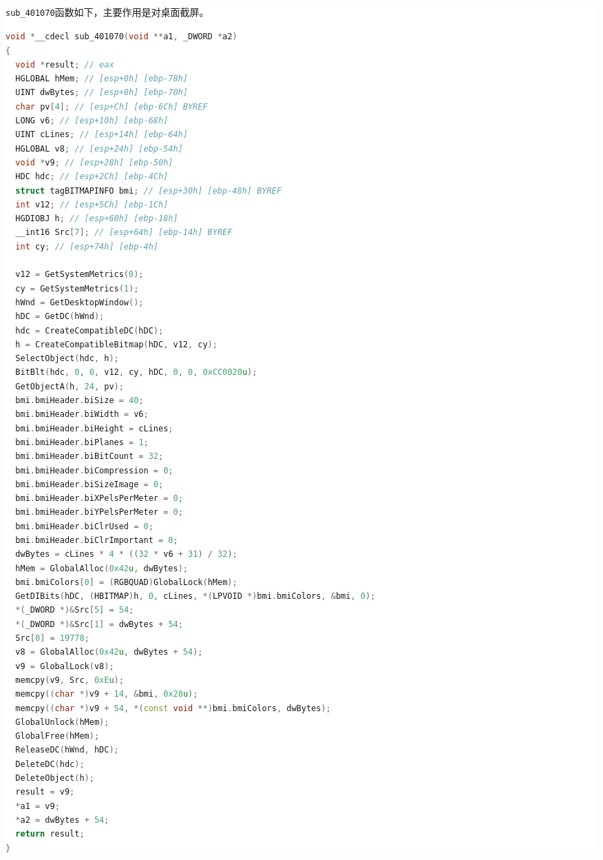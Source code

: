 



`sub_401070`函数如下，主要作用是对桌面截屏。

```C++
void *__cdecl sub_401070(void **a1, _DWORD *a2)
{
  void *result; // eax
  HGLOBAL hMem; // [esp+0h] [ebp-78h]
  UINT dwBytes; // [esp+8h] [ebp-70h]
  char pv[4]; // [esp+Ch] [ebp-6Ch] BYREF
  LONG v6; // [esp+10h] [ebp-68h]
  UINT cLines; // [esp+14h] [ebp-64h]
  HGLOBAL v8; // [esp+24h] [ebp-54h]
  void *v9; // [esp+28h] [ebp-50h]
  HDC hdc; // [esp+2Ch] [ebp-4Ch]
  struct tagBITMAPINFO bmi; // [esp+30h] [ebp-48h] BYREF
  int v12; // [esp+5Ch] [ebp-1Ch]
  HGDIOBJ h; // [esp+60h] [ebp-18h]
  __int16 Src[7]; // [esp+64h] [ebp-14h] BYREF
  int cy; // [esp+74h] [ebp-4h]

  v12 = GetSystemMetrics(0);
  cy = GetSystemMetrics(1);
  hWnd = GetDesktopWindow();
  hDC = GetDC(hWnd);
  hdc = CreateCompatibleDC(hDC);
  h = CreateCompatibleBitmap(hDC, v12, cy);
  SelectObject(hdc, h);
  BitBlt(hdc, 0, 0, v12, cy, hDC, 0, 0, 0xCC0020u);
  GetObjectA(h, 24, pv);
  bmi.bmiHeader.biSize = 40;
  bmi.bmiHeader.biWidth = v6;
  bmi.bmiHeader.biHeight = cLines;
  bmi.bmiHeader.biPlanes = 1;
  bmi.bmiHeader.biBitCount = 32;
  bmi.bmiHeader.biCompression = 0;
  bmi.bmiHeader.biSizeImage = 0;
  bmi.bmiHeader.biXPelsPerMeter = 0;
  bmi.bmiHeader.biYPelsPerMeter = 0;
  bmi.bmiHeader.biClrUsed = 0;
  bmi.bmiHeader.biClrImportant = 0;
  dwBytes = cLines * 4 * ((32 * v6 + 31) / 32);
  hMem = GlobalAlloc(0x42u, dwBytes);
  bmi.bmiColors[0] = (RGBQUAD)GlobalLock(hMem);
  GetDIBits(hDC, (HBITMAP)h, 0, cLines, *(LPVOID *)bmi.bmiColors, &bmi, 0);
  *(_DWORD *)&Src[5] = 54;
  *(_DWORD *)&Src[1] = dwBytes + 54;
  Src[0] = 19778;
  v8 = GlobalAlloc(0x42u, dwBytes + 54);
  v9 = GlobalLock(v8);
  memcpy(v9, Src, 0xEu);
  memcpy((char *)v9 + 14, &bmi, 0x28u);
  memcpy((char *)v9 + 54, *(const void **)bmi.bmiColors, dwBytes);
  GlobalUnlock(hMem);
  GlobalFree(hMem);
  ReleaseDC(hWnd, hDC);
  DeleteDC(hdc);
  DeleteObject(h);
  result = v9;
  *a1 = v9;
  *a2 = dwBytes + 54;
  return result;
}
```
